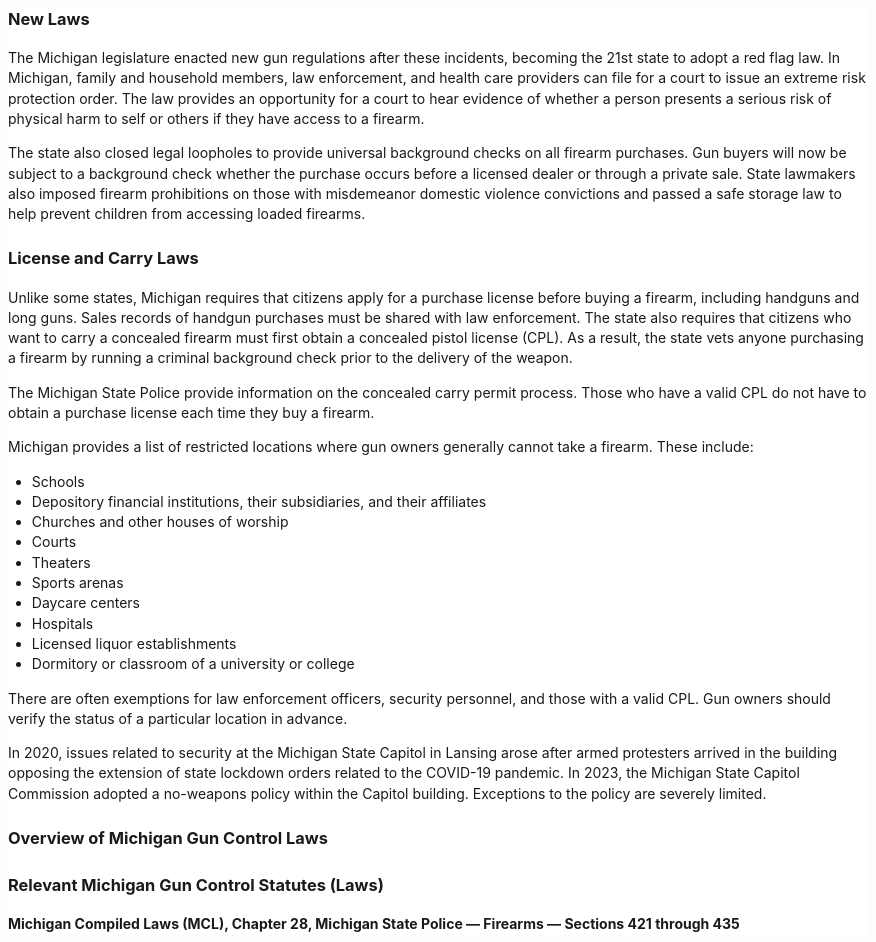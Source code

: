 ### New Laws

The Michigan legislature enacted new gun regulations after these incidents, becoming the 21st state to adopt a red flag law. In Michigan, family and household members, law enforcement, and health care providers can file for a court to issue an extreme risk protection order. The law provides an opportunity for a court to hear evidence of whether a person presents a serious risk of physical harm to self or others if they have access to a firearm.

The state also closed legal loopholes to provide universal background checks on all firearm purchases. Gun buyers will now be subject to a background check whether the purchase occurs before a licensed dealer or through a private sale. State lawmakers also imposed firearm prohibitions on those with misdemeanor domestic violence convictions and passed a safe storage law to help prevent children from accessing loaded firearms.

### License and Carry Laws

Unlike some states, Michigan requires that citizens apply for a purchase license before buying a firearm, including handguns and long guns. Sales records of handgun purchases must be shared with law enforcement. The state also requires that citizens who want to carry a concealed firearm must first obtain a concealed pistol license (CPL). As a result, the state vets anyone purchasing a firearm by running a criminal background check prior to the delivery of the weapon.

The Michigan State Police provide information on the concealed carry permit process. Those who have a valid CPL do not have to obtain a purchase license each time they buy a firearm.

Michigan provides a list of restricted locations where gun owners generally cannot take a firearm. These include:

  * Schools
  * Depository financial institutions, their subsidiaries, and their affiliates
  * Churches and other houses of worship
  * Courts
  * Theaters
  * Sports arenas
  * Daycare centers
  * Hospitals
  * Licensed liquor establishments
  * Dormitory or classroom of a university or college



There are often exemptions for law enforcement officers, security personnel, and those with a valid CPL. Gun owners should verify the status of a particular location in advance.

In 2020, issues related to security at the Michigan State Capitol in Lansing arose after armed protesters arrived in the building opposing the extension of state lockdown orders related to the COVID-19 pandemic. In 2023, the Michigan State Capitol Commission adopted a no-weapons policy within the Capitol building. Exceptions to the policy are severely limited.

### Overview of Michigan Gun Control Laws

### Relevant Michigan Gun Control Statutes (Laws)

**Michigan Compiled Laws (MCL), Chapter 28, Michigan State Police — Firearms — Sections 421 through 435**
